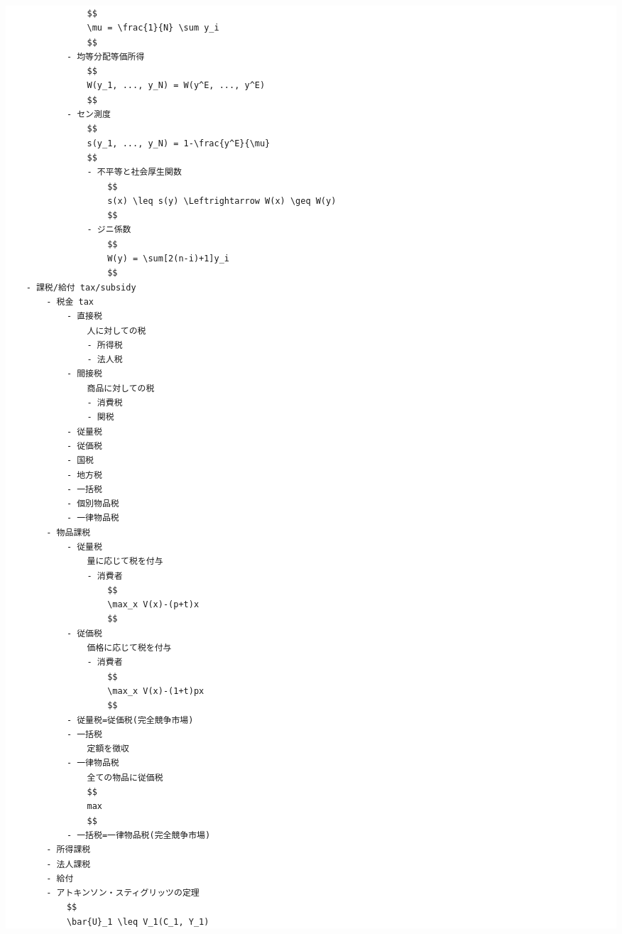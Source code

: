                     $$
                    \mu = \frac{1}{N} \sum y_i
                    $$
                - 均等分配等価所得
                    $$
                    W(y_1, ..., y_N) = W(y^E, ..., y^E)
                    $$
                - セン測度
                    $$
                    s(y_1, ..., y_N) = 1-\frac{y^E}{\mu}
                    $$
                    - 不平等と社会厚生関数
                        $$
                        s(x) \leq s(y) \Leftrightarrow W(x) \geq W(y)
                        $$
                    - ジニ係数
                        $$
                        W(y) = \sum[2(n-i)+1]y_i
                        $$
        - 課税/給付 tax/subsidy
            - 税金 tax
                - 直接税
                    人に対しての税
                    - 所得税
                    - 法人税
                - 間接税
                    商品に対しての税
                    - 消費税
                    - 関税
                - 従量税
                - 従価税
                - 国税
                - 地方税
                - 一括税
                - 個別物品税
                - 一律物品税
            - 物品課税
                - 従量税
                    量に応じて税を付与
                    - 消費者
                        $$
                        \max_x V(x)-(p+t)x
                        $$
                - 従価税
                    価格に応じて税を付与
                    - 消費者
                        $$
                        \max_x V(x)-(1+t)px
                        $$
                - 従量税=従価税(完全競争市場)
                - 一括税
                    定額を徴収
                - 一律物品税
                    全ての物品に従価税
                    $$
                    max
                    $$
                - 一括税=一律物品税(完全競争市場)
            - 所得課税
            - 法人課税
            - 給付
            - アトキンソン・スティグリッツの定理
                $$
                \bar{U}_1 \leq V_1(C_1, Y_1)